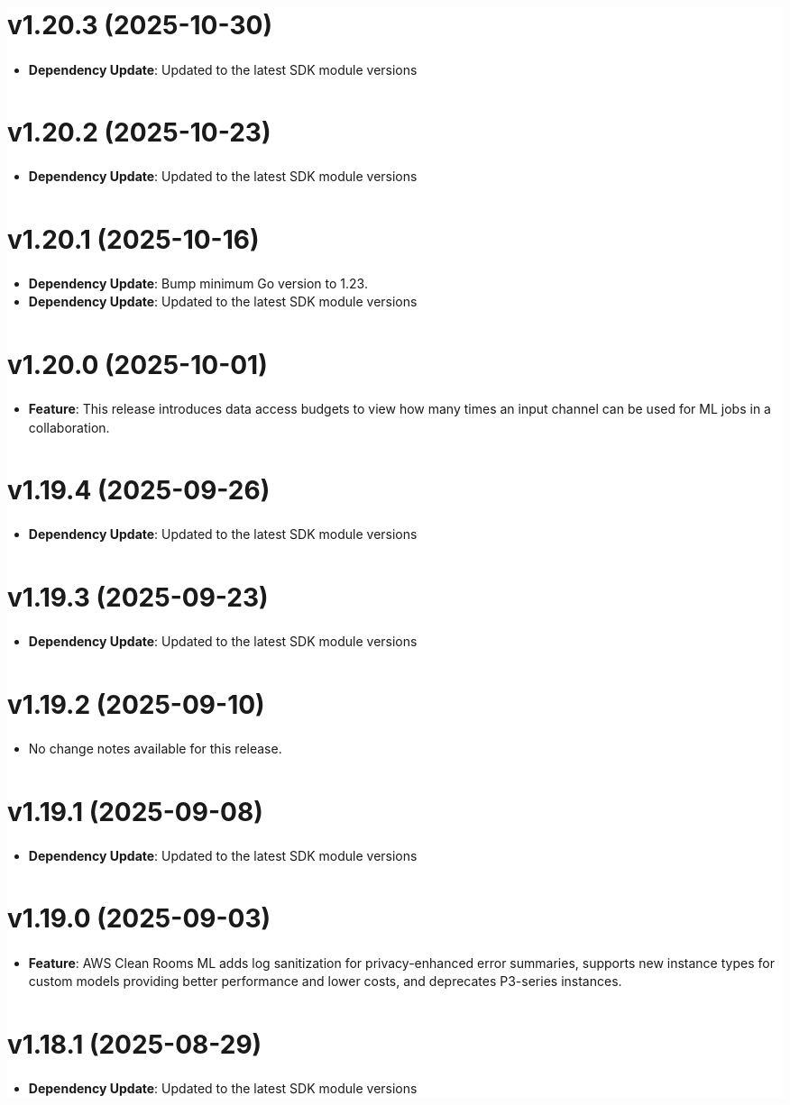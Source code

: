 # v1.20.3 (2025-10-30)

* **Dependency Update**: Updated to the latest SDK module versions

# v1.20.2 (2025-10-23)

* **Dependency Update**: Updated to the latest SDK module versions

# v1.20.1 (2025-10-16)

* **Dependency Update**: Bump minimum Go version to 1.23.
* **Dependency Update**: Updated to the latest SDK module versions

# v1.20.0 (2025-10-01)

* **Feature**: This release introduces data access budgets to view how many times an input channel can be used for ML jobs in a collaboration.

# v1.19.4 (2025-09-26)

* **Dependency Update**: Updated to the latest SDK module versions

# v1.19.3 (2025-09-23)

* **Dependency Update**: Updated to the latest SDK module versions

# v1.19.2 (2025-09-10)

* No change notes available for this release.

# v1.19.1 (2025-09-08)

* **Dependency Update**: Updated to the latest SDK module versions

# v1.19.0 (2025-09-03)

* **Feature**: AWS Clean Rooms ML adds log sanitization for privacy-enhanced error summaries, supports new instance types for custom models providing better performance and lower costs, and deprecates P3-series instances.

# v1.18.1 (2025-08-29)

* **Dependency Update**: Updated to the latest SDK module versions
